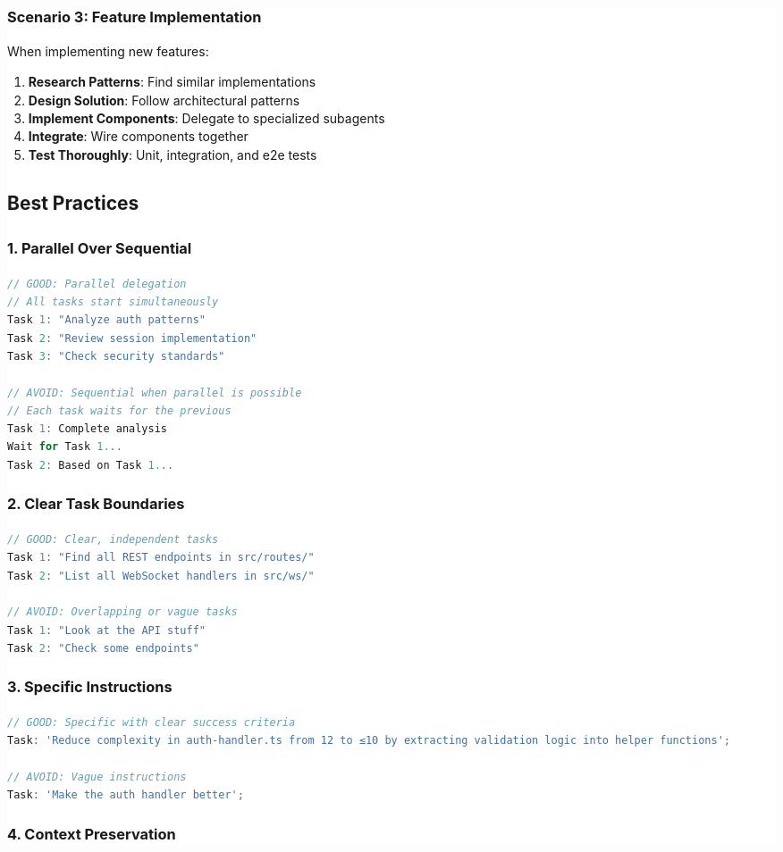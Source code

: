 ### Scenario 3: Feature Implementation

When implementing new features:

1. **Research Patterns**: Find similar implementations
2. **Design Solution**: Follow architectural patterns
3. **Implement Components**: Delegate to specialized subagents
4. **Integrate**: Wire components together
5. **Test Thoroughly**: Unit, integration, and e2e tests

## Best Practices

### 1. Parallel Over Sequential

```typescript
// GOOD: Parallel delegation
// All tasks start simultaneously
Task 1: "Analyze auth patterns"
Task 2: "Review session implementation"
Task 3: "Check security standards"

// AVOID: Sequential when parallel is possible
// Each task waits for the previous
Task 1: Complete analysis
Wait for Task 1...
Task 2: Based on Task 1...
```

### 2. Clear Task Boundaries

```typescript
// GOOD: Clear, independent tasks
Task 1: "Find all REST endpoints in src/routes/"
Task 2: "List all WebSocket handlers in src/ws/"

// AVOID: Overlapping or vague tasks
Task 1: "Look at the API stuff"
Task 2: "Check some endpoints"
```

### 3. Specific Instructions

```typescript
// GOOD: Specific with clear success criteria
Task: 'Reduce complexity in auth-handler.ts from 12 to ≤10 by extracting validation logic into helper functions';

// AVOID: Vague instructions
Task: 'Make the auth handler better';
```

### 4. Context Preservation
